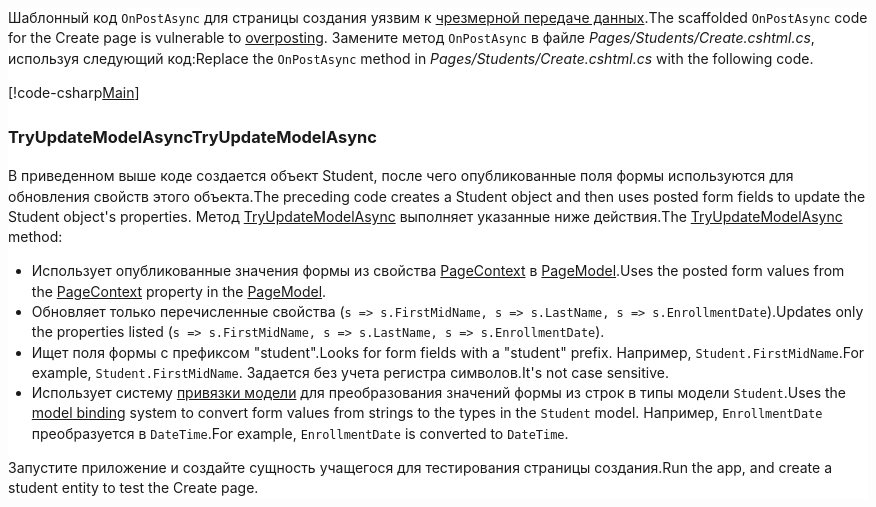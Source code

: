 <span data-ttu-id="b1d34-147">Шаблонный код `OnPostAsync` для страницы создания уязвим к [чрезмерной передаче данных](#overposting).</span><span class="sxs-lookup"><span data-stu-id="b1d34-147">The scaffolded `OnPostAsync` code for the Create page is vulnerable to [overposting](#overposting).</span></span> <span data-ttu-id="b1d34-148">Замените метод `OnPostAsync` в файле *Pages/Students/Create.cshtml.cs*, используя следующий код:</span><span class="sxs-lookup"><span data-stu-id="b1d34-148">Replace the `OnPostAsync` method in *Pages/Students/Create.cshtml.cs* with the following code.</span></span>

[!code-csharp[Main](intro/samples/cu30/Pages/Students/Create.cshtml.cs?name=snippet_OnPostAsync)]

<a name="TryUpdateModelAsync"></a>

### <a name="tryupdatemodelasync"></a><span data-ttu-id="b1d34-149">TryUpdateModelAsync</span><span class="sxs-lookup"><span data-stu-id="b1d34-149">TryUpdateModelAsync</span></span>

<span data-ttu-id="b1d34-150">В приведенном выше коде создается объект Student, после чего опубликованные поля формы используются для обновления свойств этого объекта.</span><span class="sxs-lookup"><span data-stu-id="b1d34-150">The preceding code creates a Student object and then uses posted form fields to update the Student object's properties.</span></span> <span data-ttu-id="b1d34-151">Метод [TryUpdateModelAsync](/dotnet/api/microsoft.aspnetcore.mvc.controllerbase.tryupdatemodelasync#Microsoft_AspNetCore_Mvc_ControllerBase_TryUpdateModelAsync_System_Object_System_Type_System_String_) выполняет указанные ниже действия.</span><span class="sxs-lookup"><span data-stu-id="b1d34-151">The [TryUpdateModelAsync](/dotnet/api/microsoft.aspnetcore.mvc.controllerbase.tryupdatemodelasync#Microsoft_AspNetCore_Mvc_ControllerBase_TryUpdateModelAsync_System_Object_System_Type_System_String_) method:</span></span>

* <span data-ttu-id="b1d34-152">Использует опубликованные значения формы из свойства [PageContext](/dotnet/api/microsoft.aspnetcore.mvc.razorpages.pagemodel.pagecontext#Microsoft_AspNetCore_Mvc_RazorPages_PageModel_PageContext) в [PageModel](/dotnet/api/microsoft.aspnetcore.mvc.razorpages.pagemodel).</span><span class="sxs-lookup"><span data-stu-id="b1d34-152">Uses the posted form values from the [PageContext](/dotnet/api/microsoft.aspnetcore.mvc.razorpages.pagemodel.pagecontext#Microsoft_AspNetCore_Mvc_RazorPages_PageModel_PageContext) property in the [PageModel](/dotnet/api/microsoft.aspnetcore.mvc.razorpages.pagemodel).</span></span>
* <span data-ttu-id="b1d34-153">Обновляет только перечисленные свойства (`s => s.FirstMidName, s => s.LastName, s => s.EnrollmentDate`).</span><span class="sxs-lookup"><span data-stu-id="b1d34-153">Updates only the properties listed (`s => s.FirstMidName, s => s.LastName, s => s.EnrollmentDate`).</span></span>
* <span data-ttu-id="b1d34-154">Ищет поля формы с префиксом "student".</span><span class="sxs-lookup"><span data-stu-id="b1d34-154">Looks for form fields with a "student" prefix.</span></span> <span data-ttu-id="b1d34-155">Например, `Student.FirstMidName`.</span><span class="sxs-lookup"><span data-stu-id="b1d34-155">For example, `Student.FirstMidName`.</span></span> <span data-ttu-id="b1d34-156">Задается без учета регистра символов.</span><span class="sxs-lookup"><span data-stu-id="b1d34-156">It's not case sensitive.</span></span>
* <span data-ttu-id="b1d34-157">Использует систему [привязки модели](xref:mvc/models/model-binding) для преобразования значений формы из строк в типы модели `Student`.</span><span class="sxs-lookup"><span data-stu-id="b1d34-157">Uses the [model binding](xref:mvc/models/model-binding) system to convert form values from strings to the types in the `Student` model.</span></span> <span data-ttu-id="b1d34-158">Например, `EnrollmentDate` преобразуется в `DateTime`.</span><span class="sxs-lookup"><span data-stu-id="b1d34-158">For example, `EnrollmentDate` is converted to `DateTime`.</span></span>

<span data-ttu-id="b1d34-159">Запустите приложение и создайте сущность учащегося для тестирования страницы создания.</span><span class="sxs-lookup"><span data-stu-id="b1d34-159">Run the app, and create a student entity to test the Create page.</span></span>
